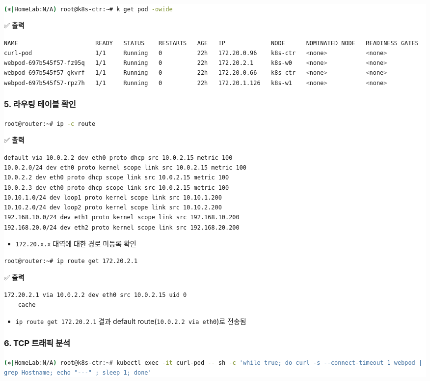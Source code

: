 
```bash
(⎈|HomeLab:N/A) root@k8s-ctr:~# k get pod -owide
```

✅ **출력**

```bash
NAME                      READY   STATUS    RESTARTS   AGE   IP             NODE      NOMINATED NODE   READINESS GATES
curl-pod                  1/1     Running   0          22h   172.20.0.96    k8s-ctr   <none>           <none>
webpod-697b545f57-fz95q   1/1     Running   0          22h   172.20.2.1     k8s-w0    <none>           <none>
webpod-697b545f57-gkvrf   1/1     Running   0          22h   172.20.0.66    k8s-ctr   <none>           <none>
webpod-697b545f57-rpz7h   1/1     Running   0          22h   172.20.1.126   k8s-w1    <none>           <none>
```

### **5. 라우팅 테이블 확인**

```bash
root@router:~# ip -c route
```

✅ **출력**

```bash
default via 10.0.2.2 dev eth0 proto dhcp src 10.0.2.15 metric 100 
10.0.2.0/24 dev eth0 proto kernel scope link src 10.0.2.15 metric 100 
10.0.2.2 dev eth0 proto dhcp scope link src 10.0.2.15 metric 100 
10.0.2.3 dev eth0 proto dhcp scope link src 10.0.2.15 metric 100 
10.10.1.0/24 dev loop1 proto kernel scope link src 10.10.1.200 
10.10.2.0/24 dev loop2 proto kernel scope link src 10.10.2.200 
192.168.10.0/24 dev eth1 proto kernel scope link src 192.168.10.200 
192.168.20.0/24 dev eth2 proto kernel scope link src 192.168.20.200
```

- `172.20.x.x` 대역에 대한 경로 미등록 확인


```bash
root@router:~# ip route get 172.20.2.1
```

✅ **출력**

```bash
172.20.2.1 via 10.0.2.2 dev eth0 src 10.0.2.15 uid 0 
    cache
```

- `ip route get 172.20.2.1` 결과 default route(`10.0.2.2 via eth0`)로 전송됨

### **6. TCP 트래픽 분석**

```bash
(⎈|HomeLab:N/A) root@k8s-ctr:~# kubectl exec -it curl-pod -- sh -c 'while true; do curl -s --connect-timeout 1 webpod | grep Hostname; echo "---" ; sleep 1; done'
```

